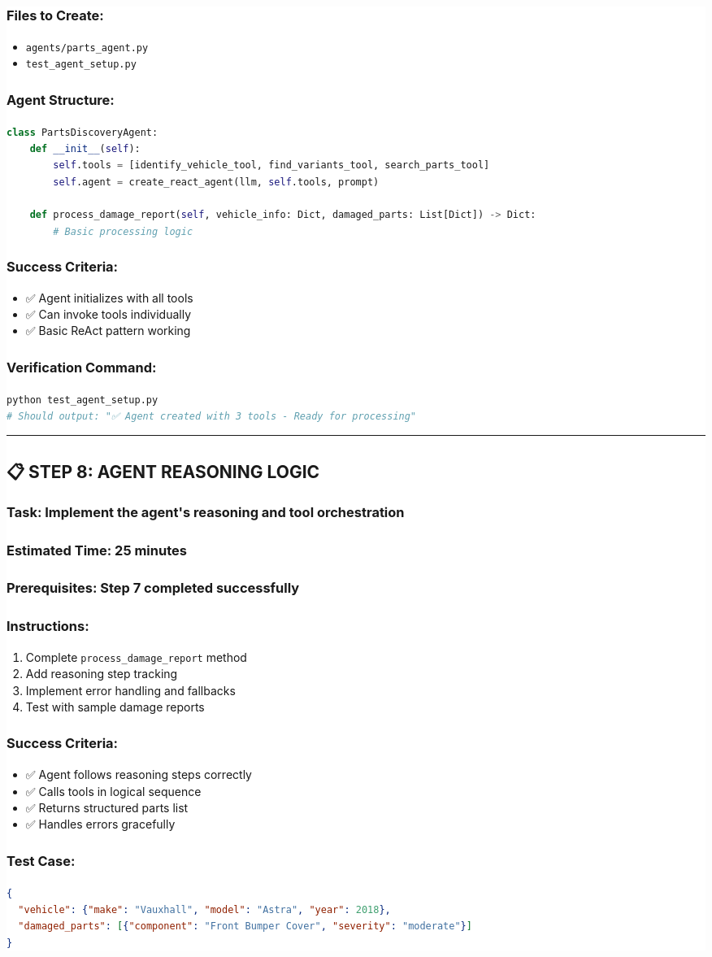 ### **Files to Create**:
- `agents/parts_agent.py`
- `test_agent_setup.py`

### **Agent Structure**:
```python
class PartsDiscoveryAgent:
    def __init__(self):
        self.tools = [identify_vehicle_tool, find_variants_tool, search_parts_tool]
        self.agent = create_react_agent(llm, self.tools, prompt)
    
    def process_damage_report(self, vehicle_info: Dict, damaged_parts: List[Dict]) -> Dict:
        # Basic processing logic
```

### **Success Criteria**:
- ✅ Agent initializes with all tools
- ✅ Can invoke tools individually
- ✅ Basic ReAct pattern working

### **Verification Command**:
```bash
python test_agent_setup.py
# Should output: "✅ Agent created with 3 tools - Ready for processing"
```

---

## 📋 **STEP 8: AGENT REASONING LOGIC**

### **Task**: Implement the agent's reasoning and tool orchestration
### **Estimated Time**: 25 minutes
### **Prerequisites**: Step 7 completed successfully

### **Instructions**:
1. Complete `process_damage_report` method
2. Add reasoning step tracking
3. Implement error handling and fallbacks
4. Test with sample damage reports

### **Success Criteria**:
- ✅ Agent follows reasoning steps correctly
- ✅ Calls tools in logical sequence
- ✅ Returns structured parts list
- ✅ Handles errors gracefully

### **Test Case**:
```json
{
  "vehicle": {"make": "Vauxhall", "model": "Astra", "year": 2018},
  "damaged_parts": [{"component": "Front Bumper Cover", "severity": "moderate"}]
}
```
